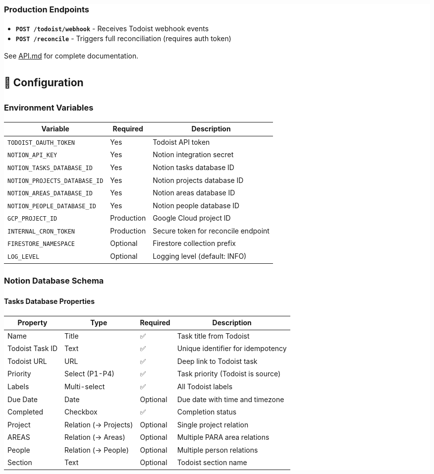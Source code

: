 ### Production Endpoints

- **`POST /todoist/webhook`** - Receives Todoist webhook events
- **`POST /reconcile`** - Triggers full reconciliation (requires auth token)

See [API.md](API.md) for complete documentation.

## 🔧 Configuration

### Environment Variables

| Variable | Required | Description |
|----------|----------|-------------|
| `TODOIST_OAUTH_TOKEN` | Yes | Todoist API token |
| `NOTION_API_KEY` | Yes | Notion integration secret |
| `NOTION_TASKS_DATABASE_ID` | Yes | Notion tasks database ID |
| `NOTION_PROJECTS_DATABASE_ID` | Yes | Notion projects database ID |
| `NOTION_AREAS_DATABASE_ID` | Yes | Notion areas database ID |
| `NOTION_PEOPLE_DATABASE_ID` | Yes | Notion people database ID |
| `GCP_PROJECT_ID` | Production | Google Cloud project ID |
| `INTERNAL_CRON_TOKEN` | Production | Secure token for reconcile endpoint |
| `FIRESTORE_NAMESPACE` | Optional | Firestore collection prefix |
| `LOG_LEVEL` | Optional | Logging level (default: INFO) |

### Notion Database Schema

#### Tasks Database Properties

| Property | Type | Required | Description |
|----------|------|----------|-------------|
| Name | Title | ✅ | Task title from Todoist |
| Todoist Task ID | Text | ✅ | Unique identifier for idempotency |
| Todoist URL | URL | ✅ | Deep link to Todoist task |
| Priority | Select (P1-P4) | ✅ | Task priority (Todoist is source) |
| Labels | Multi-select | ✅ | All Todoist labels |
| Due Date | Date | Optional | Due date with time and timezone |
| Completed | Checkbox | ✅ | Completion status |
| Project | Relation (→ Projects) | Optional | Single project relation |
| AREAS | Relation (→ Areas) | Optional | Multiple PARA area relations |
| People | Relation (→ People) | Optional | Multiple person relations |
| Section | Text | Optional | Todoist section name |
